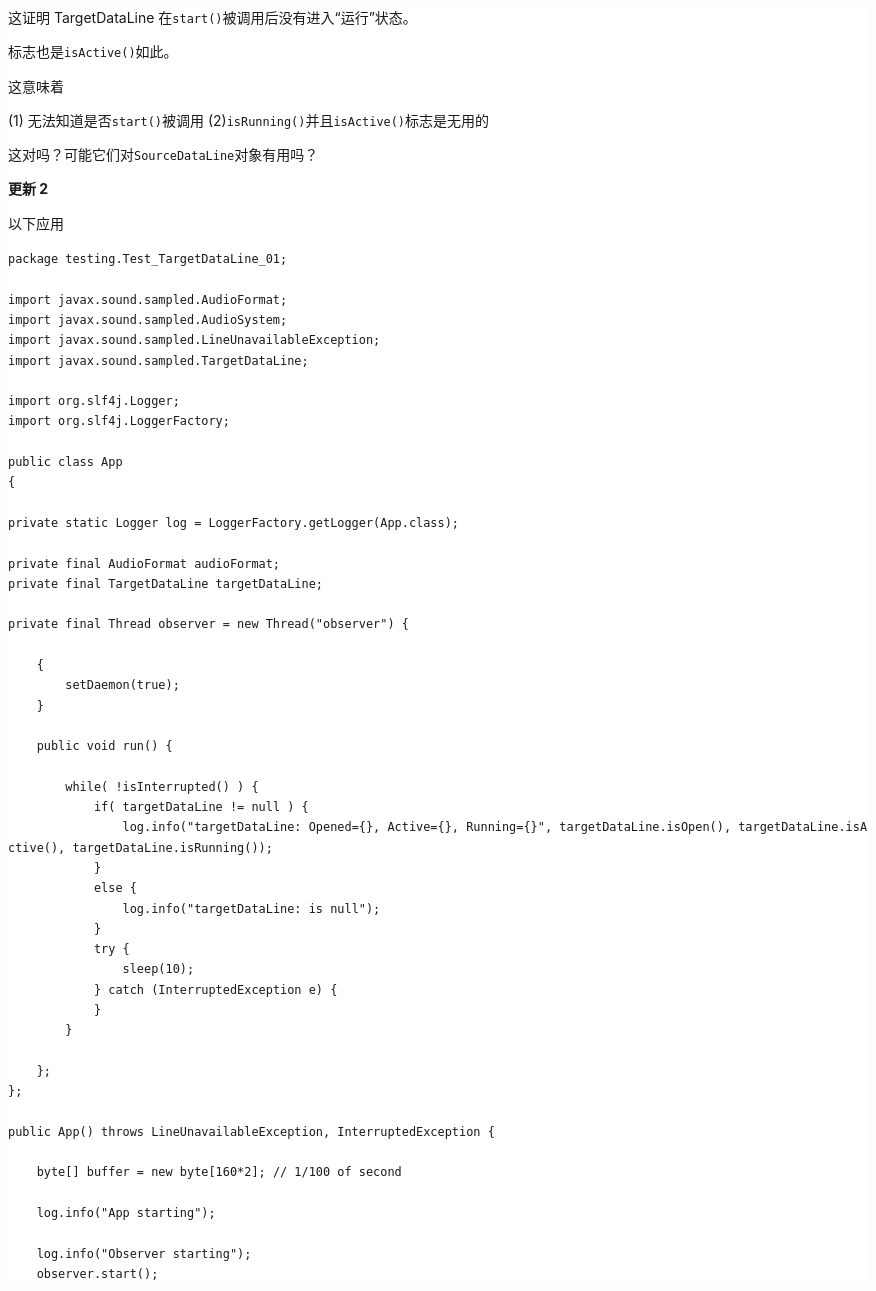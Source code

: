 这证明 TargetDataLine 在`start()`被调用后没有进入“运行”状态。

标志也是`isActive()`如此。

这意味着

(1) 无法知道是否`start()`被调用 (2)`isRunning()`并且`isActive()`标志是无用的

这对吗？可能它们对`SourceDataLine`对象有用吗？

**更新 2**

以下应用

```
package testing.Test_TargetDataLine_01;

import javax.sound.sampled.AudioFormat;
import javax.sound.sampled.AudioSystem;
import javax.sound.sampled.LineUnavailableException;
import javax.sound.sampled.TargetDataLine;

import org.slf4j.Logger;
import org.slf4j.LoggerFactory;

public class App 
{

private static Logger log = LoggerFactory.getLogger(App.class);

private final AudioFormat audioFormat;
private final TargetDataLine targetDataLine;

private final Thread observer = new Thread("observer") {

    {
        setDaemon(true);
    }

    public void run() {

        while( !isInterrupted() ) {
            if( targetDataLine != null ) {
                log.info("targetDataLine: Opened={}, Active={}, Running={}", targetDataLine.isOpen(), targetDataLine.isActive(), targetDataLine.isRunning());
            }
            else {
                log.info("targetDataLine: is null");
            }
            try {
                sleep(10);
            } catch (InterruptedException e) {
            }
        }

    };
};

public App() throws LineUnavailableException, InterruptedException {

    byte[] buffer = new byte[160*2]; // 1/100 of second 

    log.info("App starting");

    log.info("Observer starting");
    observer.start();

```
